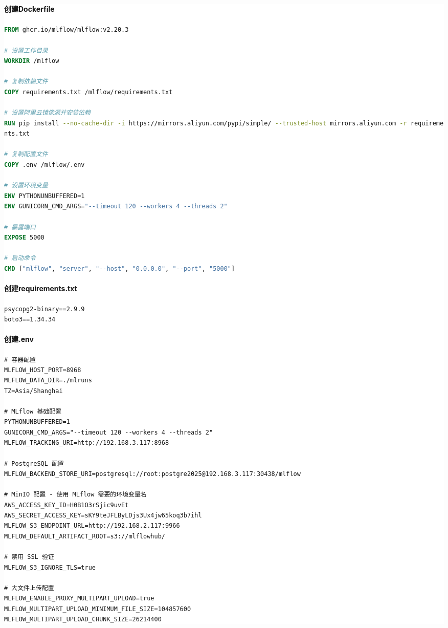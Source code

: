 #### 创建Dockerfile

```dockerfile
FROM ghcr.io/mlflow/mlflow:v2.20.3

# 设置工作目录
WORKDIR /mlflow

# 复制依赖文件
COPY requirements.txt /mlflow/requirements.txt

# 设置阿里云镜像源并安装依赖
RUN pip install --no-cache-dir -i https://mirrors.aliyun.com/pypi/simple/ --trusted-host mirrors.aliyun.com -r requirements.txt

# 复制配置文件
COPY .env /mlflow/.env

# 设置环境变量
ENV PYTHONUNBUFFERED=1
ENV GUNICORN_CMD_ARGS="--timeout 120 --workers 4 --threads 2"

# 暴露端口
EXPOSE 5000

# 启动命令
CMD ["mlflow", "server", "--host", "0.0.0.0", "--port", "5000"]
```

#### 创建requirements.txt

```
psycopg2-binary==2.9.9
boto3==1.34.34
```

#### 创建.env

```
# 容器配置
MLFLOW_HOST_PORT=8968
MLFLOW_DATA_DIR=./mlruns
TZ=Asia/Shanghai

# MLflow 基础配置
PYTHONUNBUFFERED=1
GUNICORN_CMD_ARGS="--timeout 120 --workers 4 --threads 2"
MLFLOW_TRACKING_URI=http://192.168.3.117:8968

# PostgreSQL 配置
MLFLOW_BACKEND_STORE_URI=postgresql://root:postgre2025@192.168.3.117:30438/mlflow

# MinIO 配置 - 使用 MLflow 需要的环境变量名
AWS_ACCESS_KEY_ID=H0B1O3rSjic9uvEt  
AWS_SECRET_ACCESS_KEY=sKY9teJFLByLDjs3Ux4jw65koq3b7ihl
MLFLOW_S3_ENDPOINT_URL=http://192.168.2.117:9966
MLFLOW_DEFAULT_ARTIFACT_ROOT=s3://mlflowhub/

# 禁用 SSL 验证
MLFLOW_S3_IGNORE_TLS=true

# 大文件上传配置
MLFLOW_ENABLE_PROXY_MULTIPART_UPLOAD=true
MLFLOW_MULTIPART_UPLOAD_MINIMUM_FILE_SIZE=104857600
MLFLOW_MULTIPART_UPLOAD_CHUNK_SIZE=26214400

```